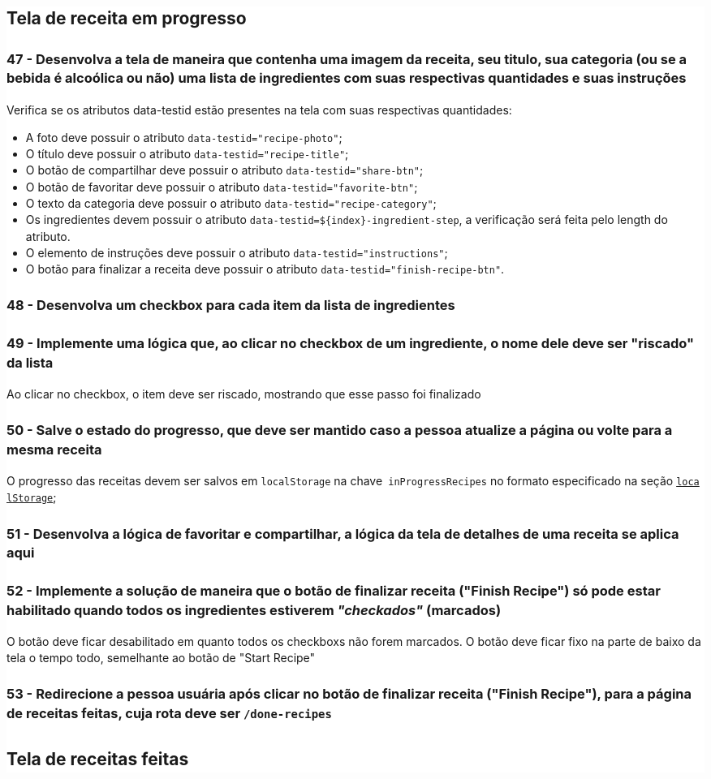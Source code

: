 ## Tela de receita em progresso

### 47 - Desenvolva a tela de maneira que contenha uma imagem da receita, seu titulo, sua categoria (ou se a bebida é alcoólica ou não) uma lista de ingredientes com suas respectivas quantidades e suas instruções

Verifica se os atributos data-testid estão presentes na tela com suas respectivas quantidades:

  * A foto deve possuir o atributo `data-testid="recipe-photo"`;
  * O título deve possuir o atributo `data-testid="recipe-title"`;
  * O botão de compartilhar deve possuir o atributo `data-testid="share-btn"`;
  * O botão de favoritar deve possuir o atributo `data-testid="favorite-btn"`;
  * O texto da categoria deve possuir o atributo `data-testid="recipe-category"`;
  * Os ingredientes devem possuir o atributo `data-testid=${index}-ingredient-step`, a verificação será feita pelo length do atributo.
  * O elemento de instruções deve possuir o atributo `data-testid="instructions"`;
  * O botão para finalizar a receita deve possuir o atributo `data-testid="finish-recipe-btn"`.

### 48 - Desenvolva um checkbox para cada item da lista de ingredientes

### 49 - Implemente uma lógica que, ao clicar no checkbox de um ingrediente, o nome dele deve ser "riscado" da lista

Ao clicar no checkbox, o item deve ser riscado, mostrando que esse passo foi finalizado

### 50 - Salve o estado do progresso, que deve ser mantido caso a pessoa atualize a página ou volte para a mesma receita

O progresso das receitas devem ser salvos em `localStorage` na chave` inProgressRecipes` no formato especificado na seção [`localStorage`](#localStorage);

### 51 - Desenvolva a lógica de favoritar e compartilhar, a lógica da tela de detalhes de uma receita se aplica aqui

### 52 - Implemente a solução de maneira que o botão de finalizar receita ("Finish Recipe") só pode estar habilitado quando todos os ingredientes estiverem _"checkados"_ (marcados)

  O botão deve ficar desabilitado em quanto todos os checkboxs não forem marcados. O botão deve ficar fixo na parte de baixo da tela o tempo todo, semelhante ao botão de "Start Recipe"

### 53 - Redirecione a pessoa usuária após clicar no botão de finalizar receita ("Finish Recipe"), para a página de receitas feitas, cuja rota deve ser `/done-recipes`

## Tela de receitas feitas
